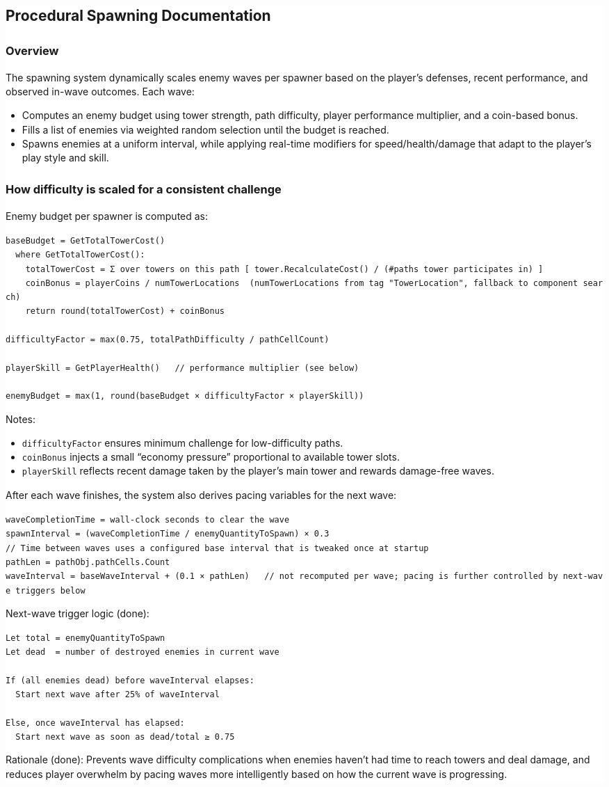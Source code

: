 ## Procedural Spawning Documentation

### Overview
The spawning system dynamically scales enemy waves per spawner based on the player’s defenses, recent performance, and observed in-wave outcomes. Each wave:
- Computes an enemy budget using tower strength, path difficulty, player performance multiplier, and a coin-based bonus.
- Fills a list of enemies via weighted random selection until the budget is reached.
- Spawns enemies at a uniform interval, while applying real-time modifiers for speed/health/damage that adapt to the player’s play style and skill.

### How difficulty is scaled for a consistent challenge
Enemy budget per spawner is computed as:
```
baseBudget = GetTotalTowerCost()
  where GetTotalTowerCost():
    totalTowerCost = Σ over towers on this path [ tower.RecalculateCost() / (#paths tower participates in) ]
    coinBonus = playerCoins / numTowerLocations  (numTowerLocations from tag "TowerLocation", fallback to component search)
    return round(totalTowerCost) + coinBonus

difficultyFactor = max(0.75, totalPathDifficulty / pathCellCount)

playerSkill = GetPlayerHealth()   // performance multiplier (see below)

enemyBudget = max(1, round(baseBudget × difficultyFactor × playerSkill))
```
Notes:
- `difficultyFactor` ensures minimum challenge for low-difficulty paths.
- `coinBonus` injects a small “economy pressure” proportional to available tower slots.
- `playerSkill` reflects recent damage taken by the player’s main tower and rewards damage-free waves.

After each wave finishes, the system also derives pacing variables for the next wave:
```
waveCompletionTime = wall-clock seconds to clear the wave
spawnInterval = (waveCompletionTime / enemyQuantityToSpawn) × 0.3
// Time between waves uses a configured base interval that is tweaked once at startup
pathLen = pathObj.pathCells.Count
waveInterval = baseWaveInterval + (0.1 × pathLen)   // not recomputed per wave; pacing is further controlled by next-wave triggers below
```

Next-wave trigger logic (done):
```
Let total = enemyQuantityToSpawn
Let dead  = number of destroyed enemies in current wave

If (all enemies dead) before waveInterval elapses:
  Start next wave after 25% of waveInterval

Else, once waveInterval has elapsed:
  Start next wave as soon as dead/total ≥ 0.75
```
Rationale (done): Prevents wave difficulty complications when enemies haven’t had time to reach towers and deal damage, and reduces player overwhelm by pacing waves more intelligently based on how the current wave is progressing.
